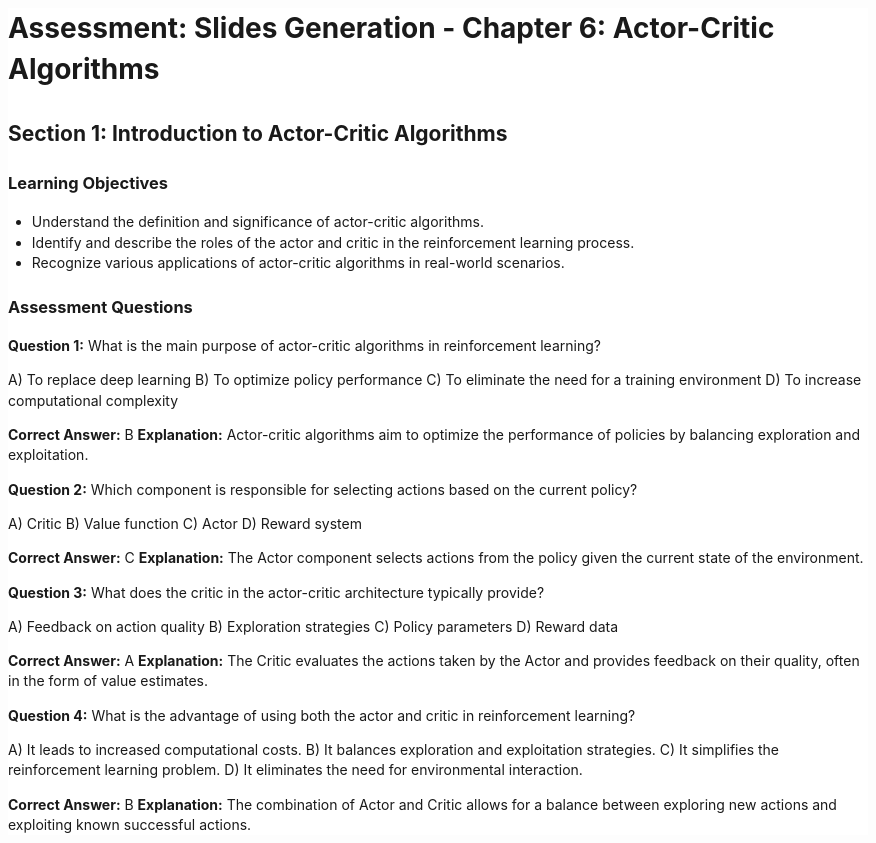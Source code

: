 # Assessment: Slides Generation - Chapter 6: Actor-Critic Algorithms

## Section 1: Introduction to Actor-Critic Algorithms

### Learning Objectives
- Understand the definition and significance of actor-critic algorithms.
- Identify and describe the roles of the actor and critic in the reinforcement learning process.
- Recognize various applications of actor-critic algorithms in real-world scenarios.

### Assessment Questions

**Question 1:** What is the main purpose of actor-critic algorithms in reinforcement learning?

  A) To replace deep learning
  B) To optimize policy performance
  C) To eliminate the need for a training environment
  D) To increase computational complexity

**Correct Answer:** B
**Explanation:** Actor-critic algorithms aim to optimize the performance of policies by balancing exploration and exploitation.

**Question 2:** Which component is responsible for selecting actions based on the current policy?

  A) Critic
  B) Value function
  C) Actor
  D) Reward system

**Correct Answer:** C
**Explanation:** The Actor component selects actions from the policy given the current state of the environment.

**Question 3:** What does the critic in the actor-critic architecture typically provide?

  A) Feedback on action quality
  B) Exploration strategies
  C) Policy parameters
  D) Reward data

**Correct Answer:** A
**Explanation:** The Critic evaluates the actions taken by the Actor and provides feedback on their quality, often in the form of value estimates.

**Question 4:** What is the advantage of using both the actor and critic in reinforcement learning?

  A) It leads to increased computational costs.
  B) It balances exploration and exploitation strategies.
  C) It simplifies the reinforcement learning problem.
  D) It eliminates the need for environmental interaction.

**Correct Answer:** B
**Explanation:** The combination of Actor and Critic allows for a balance between exploring new actions and exploiting known successful actions.

